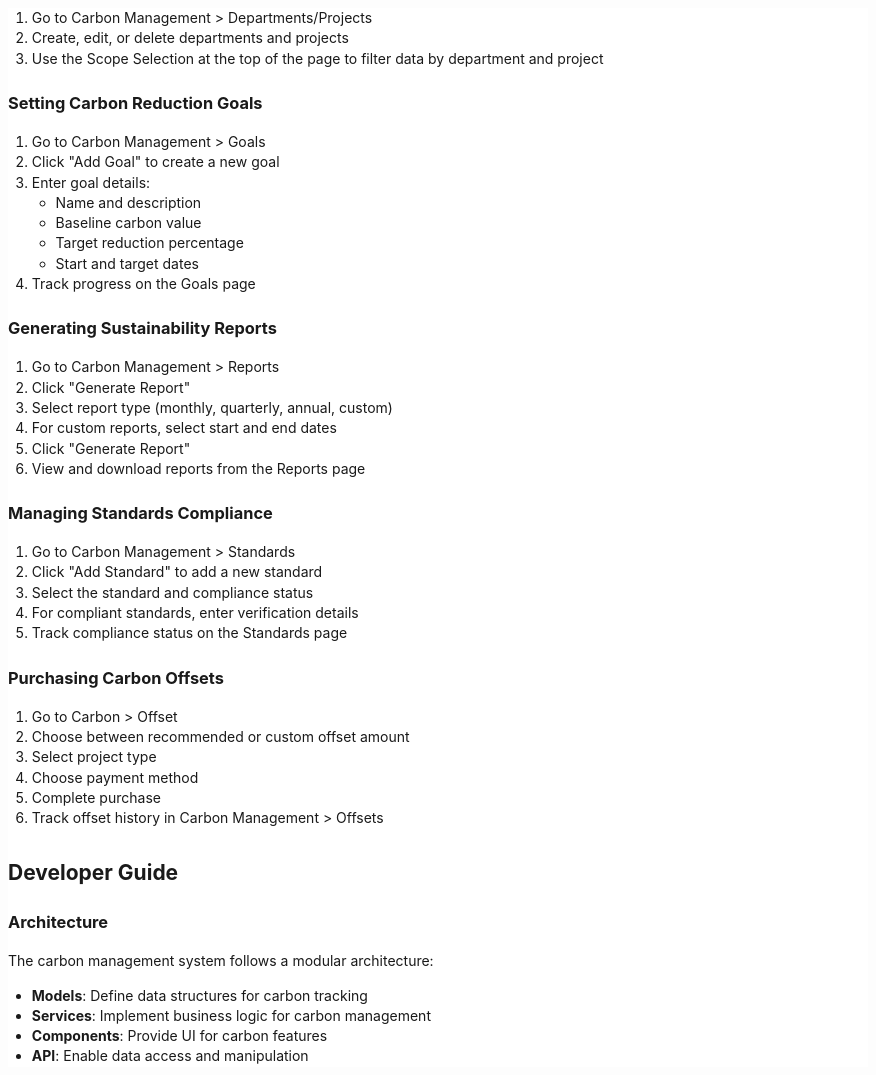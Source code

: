 1. Go to Carbon Management > Departments/Projects
2. Create, edit, or delete departments and projects
3. Use the Scope Selection at the top of the page to filter data by department and project

### Setting Carbon Reduction Goals

1. Go to Carbon Management > Goals
2. Click "Add Goal" to create a new goal
3. Enter goal details:
   - Name and description
   - Baseline carbon value
   - Target reduction percentage
   - Start and target dates
4. Track progress on the Goals page

### Generating Sustainability Reports

1. Go to Carbon Management > Reports
2. Click "Generate Report"
3. Select report type (monthly, quarterly, annual, custom)
4. For custom reports, select start and end dates
5. Click "Generate Report"
6. View and download reports from the Reports page

### Managing Standards Compliance

1. Go to Carbon Management > Standards
2. Click "Add Standard" to add a new standard
3. Select the standard and compliance status
4. For compliant standards, enter verification details
5. Track compliance status on the Standards page

### Purchasing Carbon Offsets

1. Go to Carbon > Offset
2. Choose between recommended or custom offset amount
3. Select project type
4. Choose payment method
5. Complete purchase
6. Track offset history in Carbon Management > Offsets

## Developer Guide

### Architecture

The carbon management system follows a modular architecture:

- **Models**: Define data structures for carbon tracking
- **Services**: Implement business logic for carbon management
- **Components**: Provide UI for carbon features
- **API**: Enable data access and manipulation

